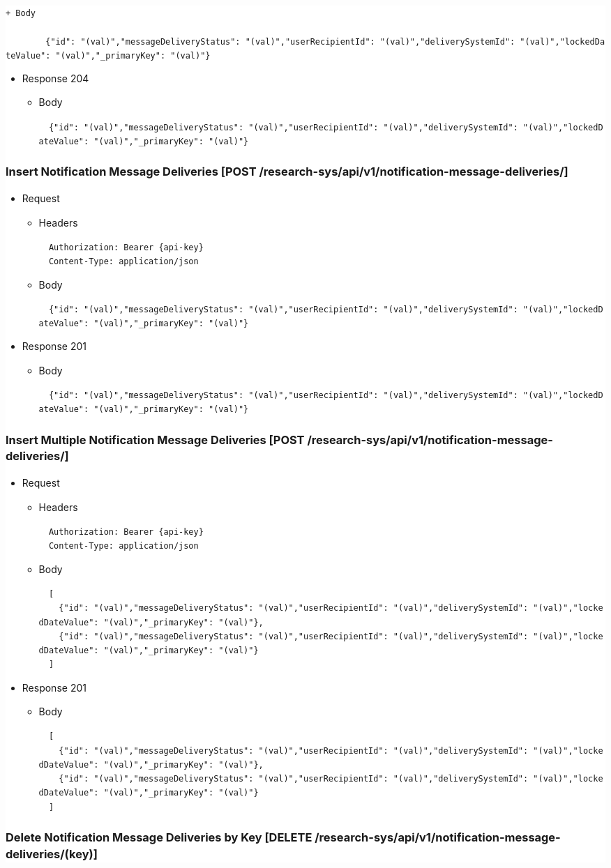     + Body
    
            {"id": "(val)","messageDeliveryStatus": "(val)","userRecipientId": "(val)","deliverySystemId": "(val)","lockedDateValue": "(val)","_primaryKey": "(val)"}
			
+ Response 204
    
    + Body
            
            {"id": "(val)","messageDeliveryStatus": "(val)","userRecipientId": "(val)","deliverySystemId": "(val)","lockedDateValue": "(val)","_primaryKey": "(val)"}
### Insert Notification Message Deliveries [POST /research-sys/api/v1/notification-message-deliveries/]

+ Request

    + Headers

            Authorization: Bearer {api-key}   
            Content-Type: application/json

    + Body
    
            {"id": "(val)","messageDeliveryStatus": "(val)","userRecipientId": "(val)","deliverySystemId": "(val)","lockedDateValue": "(val)","_primaryKey": "(val)"}
			
+ Response 201
    
    + Body
            
            {"id": "(val)","messageDeliveryStatus": "(val)","userRecipientId": "(val)","deliverySystemId": "(val)","lockedDateValue": "(val)","_primaryKey": "(val)"}
            
### Insert Multiple Notification Message Deliveries [POST /research-sys/api/v1/notification-message-deliveries/]

+ Request

    + Headers

            Authorization: Bearer {api-key}   
            Content-Type: application/json

    + Body
    
            [
              {"id": "(val)","messageDeliveryStatus": "(val)","userRecipientId": "(val)","deliverySystemId": "(val)","lockedDateValue": "(val)","_primaryKey": "(val)"},
              {"id": "(val)","messageDeliveryStatus": "(val)","userRecipientId": "(val)","deliverySystemId": "(val)","lockedDateValue": "(val)","_primaryKey": "(val)"}
            ]
			
+ Response 201
    
    + Body
            
            [
              {"id": "(val)","messageDeliveryStatus": "(val)","userRecipientId": "(val)","deliverySystemId": "(val)","lockedDateValue": "(val)","_primaryKey": "(val)"},
              {"id": "(val)","messageDeliveryStatus": "(val)","userRecipientId": "(val)","deliverySystemId": "(val)","lockedDateValue": "(val)","_primaryKey": "(val)"}
            ]
### Delete Notification Message Deliveries by Key [DELETE /research-sys/api/v1/notification-message-deliveries/(key)]
	 